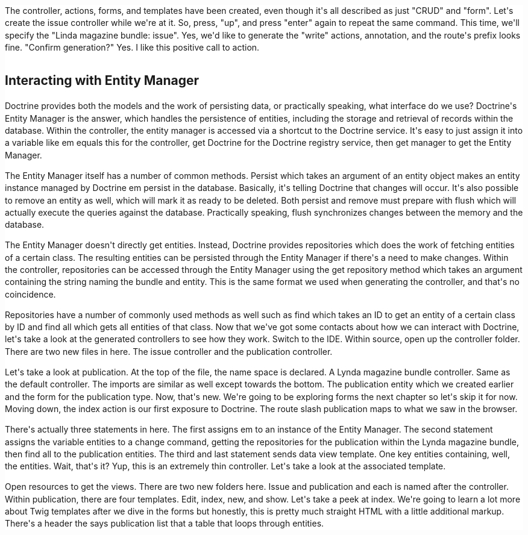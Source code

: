 The controller, actions, forms, and templates have been created, even though it's all described as just "CRUD" and "form". Let's create the issue controller while we're at it. So, press, "up", and press "enter" again to repeat the same command. This time, we'll specify the "Linda magazine bundle: issue". Yes, we'd like to generate the "write" actions, annotation, and the route's prefix looks fine. "Confirm generation?" Yes. I like this positive call to action.



Interacting with Entity Manager
-------------------------------

Doctrine provides both the models and the work of persisting data, or practically speaking, what interface do we use? Doctrine's Entity Manager is the answer, which handles the persistence of entities, including the storage and retrieval of records within the database. Within the controller, the entity manager is accessed via a shortcut to the Doctrine service. It's easy to just assign it into a variable like em equals this for the controller, get Doctrine for the Doctrine registry service, then get manager to get the Entity Manager.

The Entity Manager itself has a number of common methods. Persist which takes an argument of an entity object makes an entity instance managed by Doctrine em persist in the database. Basically, it's telling Doctrine that changes will occur. It's also possible to remove an entity as well, which will mark it as ready to be deleted. Both persist and remove must prepare with flush which will actually execute the queries against the database. Practically speaking, flush synchronizes changes between the memory and the database.

The Entity Manager doesn't directly get entities. Instead, Doctrine provides repositories which does the work of fetching entities of a certain class. The resulting entities can be persisted through the Entity Manager if there's a need to make changes. Within the controller, repositories can be accessed through the Entity Manager using the get repository method which takes an argument containing the string naming the bundle and entity. This is the same format we used when generating the controller, and that's no coincidence.

Repositories have a number of commonly used methods as well such as find which takes an ID to get an entity of a certain class by ID and find all which gets all entities of that class. Now that we've got some contacts about how we can interact with Doctrine, let's take a look at the generated controllers to see how they work. Switch to the IDE. Within source, open up the controller folder. There are two new files in here. The issue controller and the publication controller.

Let's take a look at publication. At the top of the file, the name space is declared. A Lynda magazine bundle controller. Same as the default controller. The imports are similar as well except towards the bottom. The publication entity which we created earlier and the form for the publication type. Now, that's new. We're going to be exploring forms the next chapter so let's skip it for now. Moving down, the index action is our first exposure to Doctrine. The route slash publication maps to what we saw in the browser.

There's actually three statements in here. The first assigns em to an instance of the Entity Manager. The second statement assigns the variable entities to a change command, getting the repositories for the publication within the Lynda magazine bundle, then find all to the publication entities. The third and last statement sends data view template. One key entities containing, well, the entities. Wait, that's it? Yup, this is an extremely thin controller. Let's take a look at the associated template.

Open resources to get the views. There are two new folders here. Issue and publication and each is named after the controller. Within publication, there are four templates. Edit, index, new, and show. Let's take a peek at index. We're going to learn a lot more about Twig templates after we dive in the forms but honestly, this is pretty much straight HTML with a little additional markup. There's a header the says publication list that a table that loops through entities.
